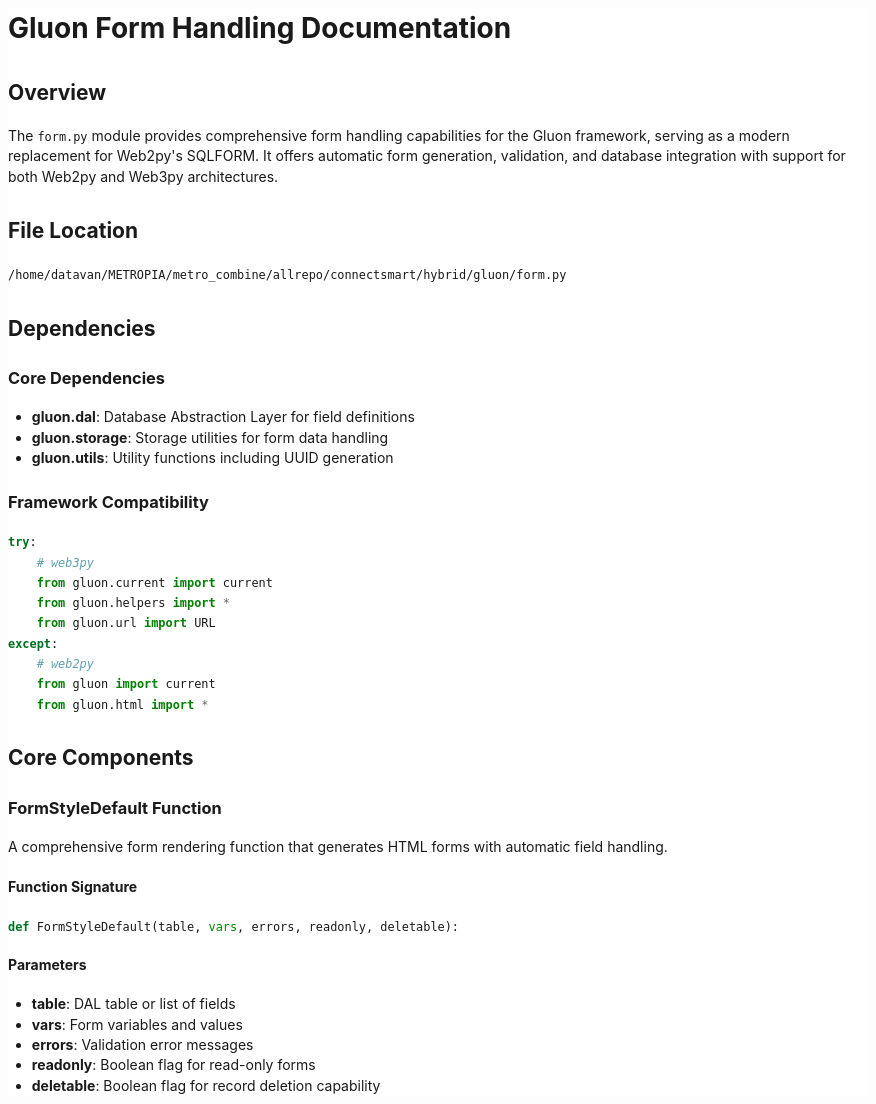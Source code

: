 # Gluon Form Handling Documentation

## Overview

The `form.py` module provides comprehensive form handling capabilities for the Gluon framework, serving as a modern replacement for Web2py's SQLFORM. It offers automatic form generation, validation, and database integration with support for both Web2py and Web3py architectures.

## File Location
`/home/datavan/METROPIA/metro_combine/allrepo/connectsmart/hybrid/gluon/form.py`

## Dependencies

### Core Dependencies
- **gluon.dal**: Database Abstraction Layer for field definitions
- **gluon.storage**: Storage utilities for form data handling
- **gluon.utils**: Utility functions including UUID generation

### Framework Compatibility
```python
try:
    # web3py
    from gluon.current import current
    from gluon.helpers import *
    from gluon.url import URL
except:
    # web2py
    from gluon import current
    from gluon.html import *
```

## Core Components

### FormStyleDefault Function

A comprehensive form rendering function that generates HTML forms with automatic field handling.

#### Function Signature
```python
def FormStyleDefault(table, vars, errors, readonly, deletable):
```

#### Parameters
- **table**: DAL table or list of fields
- **vars**: Form variables and values
- **errors**: Validation error messages
- **readonly**: Boolean flag for read-only forms
- **deletable**: Boolean flag for record deletion capability
